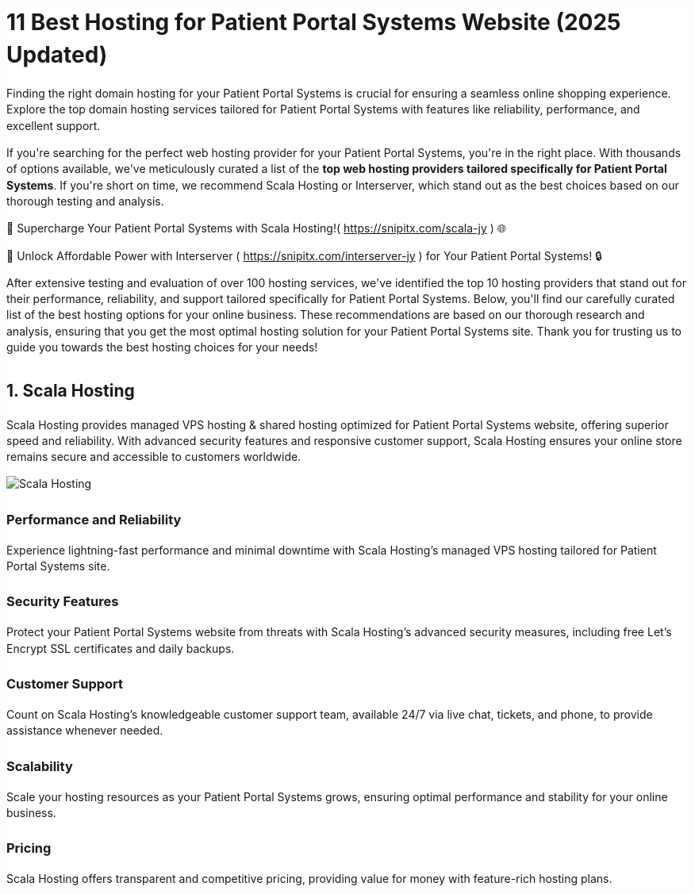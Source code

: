 # 11 Best Hosting for Patient Portal Systems Website (2025 Updated)

Finding the right domain hosting for your Patient Portal Systems is crucial for ensuring a seamless online shopping experience. Explore the top domain hosting services tailored for Patient Portal Systems with features like reliability, performance, and excellent support.

If you're searching for the perfect web hosting provider for your Patient Portal Systems, you're in the right place. With thousands of options available, we've meticulously curated a list of the **top web hosting providers tailored specifically for Patient Portal Systems**. If you're short on time, we recommend Scala Hosting or Interserver, which stand out as the best choices based on our thorough testing and analysis.

🚀 Supercharge Your Patient Portal Systems with Scala Hosting!( https://snipitx.com/scala-jy ) 🌐 

💸 Unlock Affordable Power with Interserver ( https://snipitx.com/interserver-jy ) for Your Patient Portal Systems! 🔒

After extensive testing and evaluation of over 100 hosting services, we've identified the top 10 hosting providers that stand out for their performance, reliability, and support tailored specifically for Patient Portal Systems. Below, you'll find our carefully curated list of the best hosting options for your online business. These recommendations are based on our thorough research and analysis, ensuring that you get the most optimal hosting solution for your Patient Portal Systems site. Thank you for trusting us to guide you towards the best hosting choices for your needs!

## 1. Scala Hosting

Scala Hosting provides managed VPS hosting & shared hosting optimized for Patient Portal Systems website, offering superior speed and reliability. With advanced security features and responsive customer support, Scala Hosting ensures your online store remains secure and accessible to customers worldwide.

![Scala Hosting](https://i.imgur.com/uJ5JIK3.png "Scala Web Hosting")

### Performance and Reliability
Experience lightning-fast performance and minimal downtime with Scala Hosting’s managed VPS hosting tailored for Patient Portal Systems site.

### Security Features
Protect your Patient Portal Systems website from threats with Scala Hosting’s advanced security measures, including free Let’s Encrypt SSL certificates and daily backups.

### Customer Support
Count on Scala Hosting’s knowledgeable customer support team, available 24/7 via live chat, tickets, and phone, to provide assistance whenever needed.

### Scalability
Scale your hosting resources as your Patient Portal Systems grows, ensuring optimal performance and stability for your online business.

### Pricing
Scala Hosting offers transparent and competitive pricing, providing value for money with feature-rich hosting plans.
